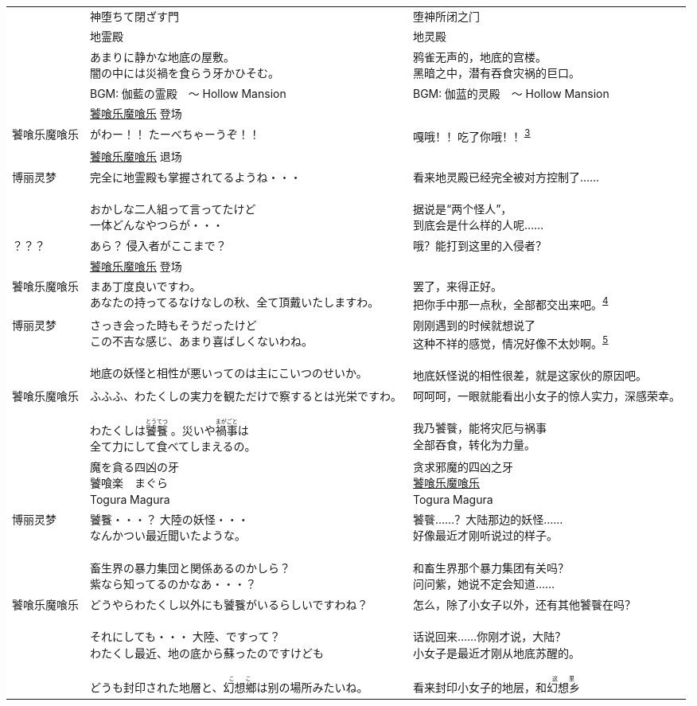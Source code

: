 <table><tbody><tr class="tt-header" id="Stage_4-1" data-pos="&#91;&quot;Stage 4&quot;,1&#93;"><td id="" class="tt-h" lang="zh"><div class="poem"></div></td><td class="tt-ja" lang="ja"><div class="poem">神堕ちて閉ざす門</div></td><td class="tt-zh" lang="zh"><div class="poem">堕神所闭之门</div></td></tr><tr class="tt-narrator" id="Stage_4-2" data-pos="&#91;&quot;Stage 4&quot;,2&#93;"><td id="" class="tt-narrator" lang="zh"><div class="poem"></div></td><td class="tt-ja" lang="ja"><div class="poem">地霊殿</div></td><td class="tt-zh" lang="zh"><div class="poem">地灵殿</div></td></tr><tr class="tt-narrator" id="Stage_4-3" data-pos="&#91;&quot;Stage 4&quot;,3&#93;"><td id="" class="tt-narrator" lang="zh"><div class="poem"></div></td><td class="tt-ja" lang="ja"><div class="poem">あまりに静かな地底の屋敷。<br>闇の中には災禍を食らう牙かひそむ。</div></td><td class="tt-zh" lang="zh"><div class="poem">鸦雀无声的，地底的宫楼。<br>黑暗之中，潜有吞食灾祸的巨口。</div></td></tr><tr class="tt-header" id="Stage_4-4" data-pos="&#91;&quot;Stage 4&quot;,4&#93;"><td id="" class="tt-h" lang="zh"><div class="poem"></div></td><td class="tt-ja" lang="ja"><div class="poem">BGM: 伽藍の霊殿　～ Hollow Mansion</div></td><td class="tt-zh" lang="zh"><div class="poem">BGM: 伽蓝的灵殿　～ Hollow Mansion</div></td></tr><tr class="tt-status-header" id="Stage_4-5" data-pos="&#91;&quot;Stage 4&quot;,5&#93;"><td class="tt-s" lang="zh"><div class="poem"></div></td><td colspan="2" class="tt-status" lang="zh"><div class="poem"><a href="./饕喰乐魔喰乐.md" title="饕喰乐魔喰乐">饕喰乐魔喰乐</a> 登场</div></td></tr><tr class="tt-content" id="Stage_4-6" data-pos="&#91;&quot;Stage 4&quot;,6&#93;"><td id="饕喰乐魔喰乐" class="tt-char" lang="zh"><div class="poem">饕喰乐魔喰乐</div></td><td class="tt-ja" lang="ja"><div class="poem">がわー！！ たーべちゃーうぞ！！</div></td><td class="tt-zh" lang="zh"><div class="poem">嘎哦！！吃了你哦！！<sup id="cite_ref-3" class="reference"><a href="#cite_note-3">3</a></sup></div></td></tr><tr class="tt-status-header" id="Stage_4-7" data-pos="&#91;&quot;Stage 4&quot;,7&#93;"><td class="tt-s" lang="zh"><div class="poem"></div></td><td colspan="2" class="tt-status" lang="zh"><div class="poem"><a href="./饕喰乐魔喰乐.md" title="饕喰乐魔喰乐">饕喰乐魔喰乐</a> 退场</div></td></tr><tr class="tt-content" id="Stage_4-8" data-pos="&#91;&quot;Stage 4&quot;,8&#93;"><td id="博丽灵梦" class="tt-char" lang="zh"><div class="poem">博丽灵梦</div></td><td class="tt-ja" lang="ja"><div class="poem">完全に地霊殿も掌握されてるようね・・・<br><br>おかしな二人組って言ってたけど<br>一体どんなやつらが・・・</div></td><td class="tt-zh" lang="zh"><div class="poem">看来地灵殿已经完全被对方控制了……<br><br>据说是“两个怪人”，<br>到底会是什么样的人呢……</div></td></tr><tr class="tt-content" id="Stage_4-9" data-pos="&#91;&quot;Stage 4&quot;,9&#93;"><td id="？？？" class="tt-char" lang="zh"><div class="poem">？？？</div></td><td class="tt-ja" lang="ja"><div class="poem">あら？ 侵入者がここまで？</div></td><td class="tt-zh" lang="zh"><div class="poem">哦？能打到这里的入侵者？</div></td></tr><tr class="tt-status-header" id="Stage_4-10" data-pos="&#91;&quot;Stage 4&quot;,10&#93;"><td class="tt-s" lang="zh"><div class="poem"></div></td><td colspan="2" class="tt-status" lang="zh"><div class="poem"><a href="./饕喰乐魔喰乐.md" title="饕喰乐魔喰乐">饕喰乐魔喰乐</a> 登场</div></td></tr><tr class="tt-content" id="Stage_4-11" data-pos="&#91;&quot;Stage 4&quot;,11&#93;"><td id="饕喰乐魔喰乐" class="tt-char" lang="zh"><div class="poem">饕喰乐魔喰乐</div></td><td class="tt-ja" lang="ja"><div class="poem">まあ丁度良いですわ。<br>あなたの持ってるなけなしの秋、全て頂戴いたしますわ。</div></td><td class="tt-zh" lang="zh"><div class="poem">罢了，来得正好。<br>把你手中那一点秋，全部都交出来吧。<sup id="cite_ref-4" class="reference"><a href="#cite_note-4">4</a></sup></div></td></tr><tr class="tt-content" id="Stage_4-12" data-pos="&#91;&quot;Stage 4&quot;,12&#93;"><td id="博丽灵梦" class="tt-char" lang="zh"><div class="poem">博丽灵梦</div></td><td class="tt-ja" lang="ja"><div class="poem">さっき会った時もそうだったけど<br>この不吉な感じ、あまり喜ばしくないわね。<br><br>地底の妖怪と相性が悪いってのは主にこいつのせいか。</div></td><td class="tt-zh" lang="zh"><div class="poem">刚刚遇到的时候就想说了<br>这种不祥的感觉，情况好像不太妙啊。<sup id="cite_ref-5" class="reference"><a href="#cite_note-5">5</a></sup><br><br>地底妖怪说的相性很差，就是这家伙的原因吧。</div></td></tr><tr class="tt-content" id="Stage_4-13" data-pos="&#91;&quot;Stage 4&quot;,13&#93;"><td id="饕喰乐魔喰乐" class="tt-char" lang="zh"><div class="poem">饕喰乐魔喰乐</div></td><td class="tt-ja" lang="ja"><div class="poem">ふふふ、わたくしの実力を観ただけで察するとは光栄ですわ。<br><br>わたくしは<ruby lang="ja"><rb>饕餮</rb><rp> (</rp><rt>とうてつ</rt><rp>) </rp></ruby> 。災いや<ruby lang="ja"><rb>禍事</rb><rp> (</rp><rt>まがごと</rt><rp>) </rp></ruby>は<br>全て力にして食べてしまえるの。</div></td><td class="tt-zh" lang="zh"><div class="poem">呵呵呵，一眼就能看出小女子的惊人实力，深感荣幸。<br><br>我乃饕餮，能将灾厄与祸事<br>全部吞食，转化为力量。</div></td></tr><tr class="tt-header" id="Stage_4-14" data-pos="&#91;&quot;Stage 4&quot;,14&#93;"><td id="" class="tt-h" lang="zh"><div class="poem"></div></td><td class="tt-ja" lang="ja"><div class="poem">魔を貪る四凶の牙<br>饕喰楽　まぐら<br>Togura Magura</div></td><td class="tt-zh" lang="zh"><div class="poem">贪求邪魔的四凶之牙<br><a href="./饕喰乐魔喰乐.md" title="饕喰乐魔喰乐">饕喰乐魔喰乐</a><br>Togura Magura</div></td></tr><tr class="tt-content" id="Stage_4-15" data-pos="&#91;&quot;Stage 4&quot;,15&#93;"><td id="博丽灵梦" class="tt-char" lang="zh"><div class="poem">博丽灵梦</div></td><td class="tt-ja" lang="ja"><div class="poem">饕餮・・・？ 大陸の妖怪・・・<br>なんかつい最近聞いたような。<br><br>畜生界の暴力集団と関係あるのかしら？<br>紫なら知ってるのかなあ・・・？</div></td><td class="tt-zh" lang="zh"><div class="poem">饕餮……？大陆那边的妖怪……<br>好像最近才刚听说过的样子。<br><br>和畜生界那个暴力集团有关吗？<br>问问紫，她说不定会知道……</div></td></tr><tr class="tt-content" id="Stage_4-16" data-pos="&#91;&quot;Stage 4&quot;,16&#93;"><td id="饕喰乐魔喰乐" class="tt-char" lang="zh"><div class="poem">饕喰乐魔喰乐</div></td><td class="tt-ja" lang="ja"><div class="poem">どうやらわたくし以外にも饕餮がいるらしいですわね？<br><br>それにしても・・・ 大陸、ですって？<br>わたくし最近、地の底から蘇ったのですけども<br><br>どうも封印された地層と、<ruby lang="ja"><rb>幻想鄉</rb><rp> (</rp><rt>ここ</rt><rp>) </rp></ruby>は别の場所みたいね。</div></td><td class="tt-zh" lang="zh"><div class="poem">怎么，除了小女子以外，还有其他饕餮在吗？<br><br>话说回来……你刚才说，大陆？<br>小女子是最近才刚从地底苏醒的。<br><br>看来封印小女子的地层，和<ruby><rb>幻想乡</rb><rp> (</rp><rt>这里</rt><rp>)